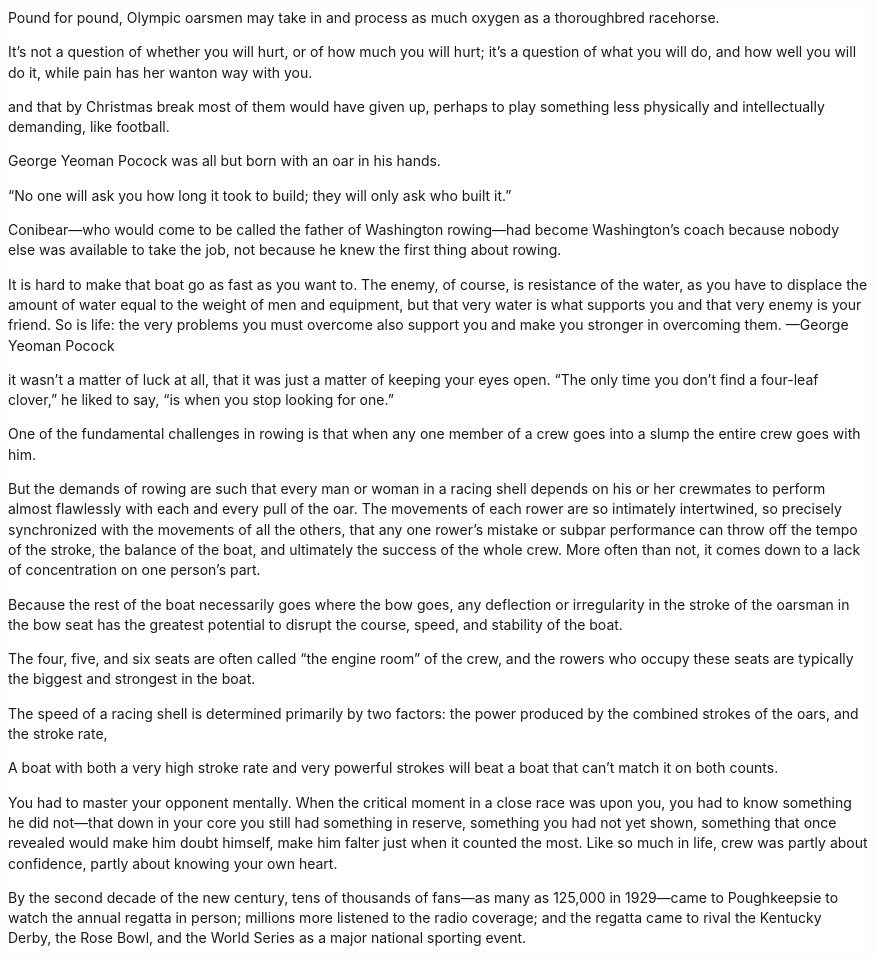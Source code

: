Pound for pound, Olympic oarsmen may take in and process as much oxygen as a thoroughbred racehorse.

It’s not a question of whether you will hurt, or of how much you will hurt; it’s a question of what you will do, and how well you will do it, while pain has her wanton way with you.

and that by Christmas break most of them would have given up, perhaps to play something less physically and intellectually demanding, like football.

George Yeoman Pocock was all but born with an oar in his hands.

“No one will ask you how long it took to build; they will only ask who built it.”

Conibear—who would come to be called the father of Washington rowing—had become Washington’s coach because nobody else was available to take the job, not because he knew the first thing about rowing.

It is hard to make that boat go as fast as you want to. The enemy, of course, is resistance of the water, as you have to displace the amount of water equal to the weight of men and equipment, but that very water is what supports you and that very enemy is your friend. So is life: the very problems you must overcome also support you and make you stronger in overcoming them. —George Yeoman Pocock

it wasn’t a matter of luck at all, that it was just a matter of keeping your eyes open. “The only time you don’t find a four-leaf clover,” he liked to say, “is when you stop looking for one.”

One of the fundamental challenges in rowing is that when any one member of a crew goes into a slump the entire crew goes with him.

But the demands of rowing are such that every man or woman in a racing shell depends on his or her crewmates to perform almost flawlessly with each and every pull of the oar. The movements of each rower are so intimately intertwined, so precisely synchronized with the movements of all the others, that any one rower’s mistake or subpar performance can throw off the tempo of the stroke, the balance of the boat, and ultimately the success of the whole crew. More often than not, it comes down to a lack of concentration on one person’s part.

Because the rest of the boat necessarily goes where the bow goes, any deflection or irregularity in the stroke of the oarsman in the bow seat has the greatest potential to disrupt the course, speed, and stability of the boat.

The four, five, and six seats are often called “the engine room” of the crew, and the rowers who occupy these seats are typically the biggest and strongest in the boat.

The speed of a racing shell is determined primarily by two factors: the power produced by the combined strokes of the oars, and the stroke rate,

A boat with both a very high stroke rate and very powerful strokes will beat a boat that can’t match it on both counts.

You had to master your opponent mentally. When the critical moment in a close race was upon you, you had to know something he did not—that down in your core you still had something in reserve, something you had not yet shown, something that once revealed would make him doubt himself, make him falter just when it counted the most. Like so much in life, crew was partly about confidence, partly about knowing your own heart.

By the second decade of the new century, tens of thousands of fans—as many as 125,000 in 1929—came to Poughkeepsie to watch the annual regatta in person; millions more listened to the radio coverage; and the regatta came to rival the Kentucky Derby, the Rose Bowl, and the World Series as a major national sporting event.
